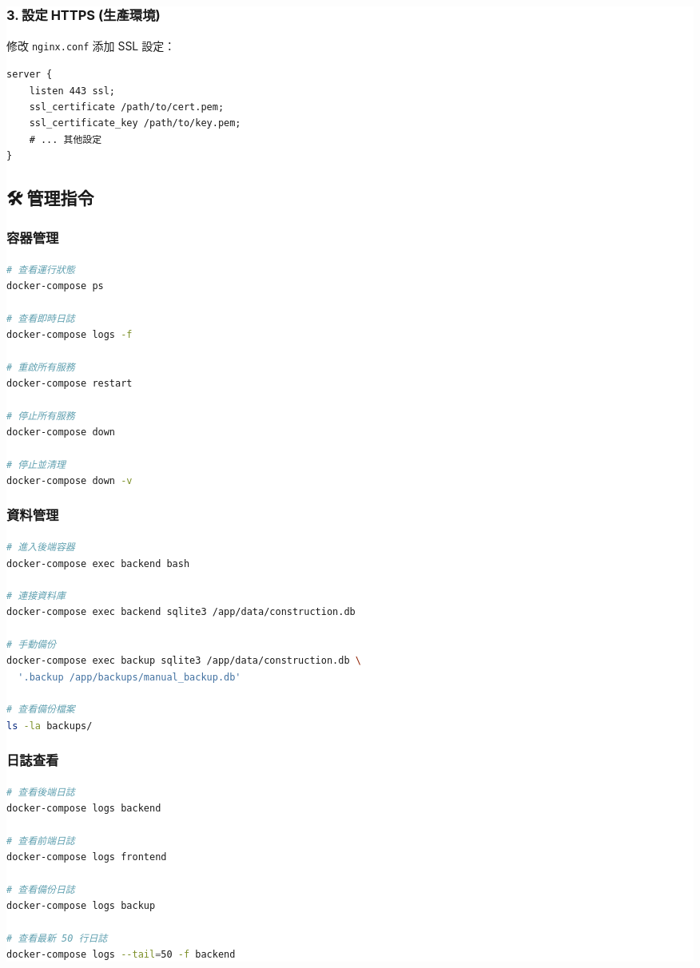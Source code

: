 ### 3. 設定 HTTPS (生產環境)
修改 `nginx.conf` 添加 SSL 設定：
```nginx
server {
    listen 443 ssl;
    ssl_certificate /path/to/cert.pem;
    ssl_certificate_key /path/to/key.pem;
    # ... 其他設定
}
```

## 🛠️ 管理指令

### 容器管理
```bash
# 查看運行狀態
docker-compose ps

# 查看即時日誌
docker-compose logs -f

# 重啟所有服務
docker-compose restart

# 停止所有服務
docker-compose down

# 停止並清理
docker-compose down -v
```

### 資料管理
```bash
# 進入後端容器
docker-compose exec backend bash

# 連接資料庫
docker-compose exec backend sqlite3 /app/data/construction.db

# 手動備份
docker-compose exec backup sqlite3 /app/data/construction.db \
  '.backup /app/backups/manual_backup.db'

# 查看備份檔案
ls -la backups/
```

### 日誌查看
```bash
# 查看後端日誌
docker-compose logs backend

# 查看前端日誌
docker-compose logs frontend

# 查看備份日誌
docker-compose logs backup

# 查看最新 50 行日誌
docker-compose logs --tail=50 -f backend
```
